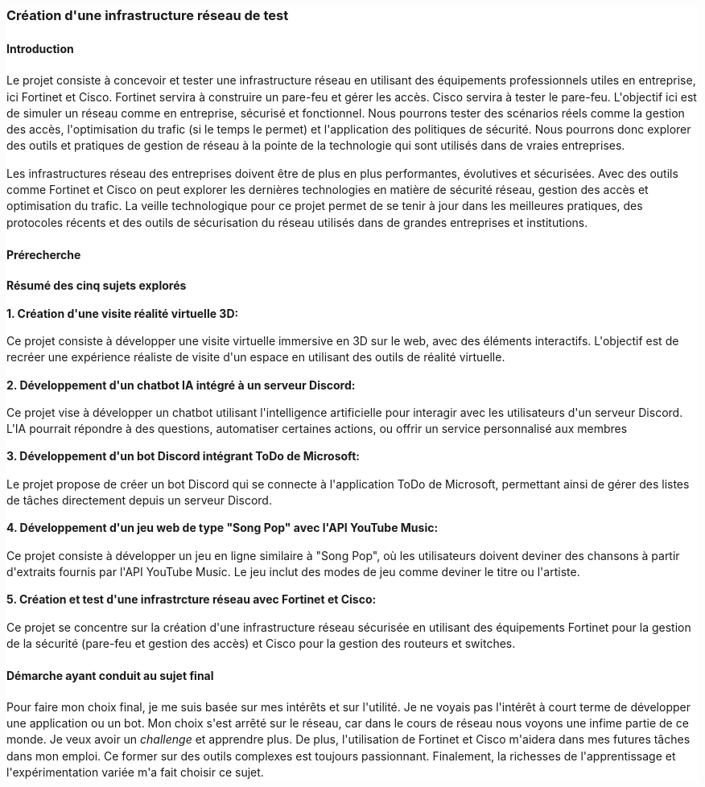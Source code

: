 ### Création d'une infrastructure réseau de test

#### Introduction

Le projet consiste à concevoir et tester une infrastructure réseau en utilisant des équipements professionnels utiles en entreprise, ici Fortinet et Cisco. Fortinet servira à construire un pare-feu et gérer les accès. Cisco servira à tester le pare-feu. L'objectif ici est de simuler un réseau comme en entreprise, sécurisé et fonctionnel. Nous pourrons tester des scénarios réels comme la gestion des accès, l'optimisation du trafic (si le temps le permet) et l'application des politiques de sécurité. Nous pourrons donc explorer des outils et pratiques de gestion de réseau à la pointe de la technologie qui sont utilisés dans de vraies entreprises.

Les infrastructures réseau des entreprises doivent être de plus en plus performantes, évolutives et sécurisées. Avec des outils comme Fortinet et Cisco on peut explorer les dernières technologies en matière de sécurité réseau, gestion des accès et optimisation du trafic. La veille technologique pour ce projet permet de se tenir à jour dans les meilleures pratiques, des protocoles récents et des outils de sécurisation du réseau utilisés dans de grandes entreprises et institutions.

#### Prérecherche

**Résumé des cinq sujets explorés** 

**1. Création d'une visite réalité virtuelle 3D:**

Ce projet consiste à développer une visite virtuelle immersive en 3D sur le web, avec des éléments interactifs. L'objectif est de recréer une expérience réaliste de visite d'un espace en utilisant des outils de réalité virtuelle. 

**2. Développement d'un chatbot IA intégré à un serveur Discord:**

Ce projet vise à développer un chatbot utilisant l'intelligence artificielle pour interagir avec les utilisateurs d'un serveur Discord. L'IA pourrait répondre à des questions, automatiser certaines actions, ou offrir un service personnalisé aux membres

**3. Développement d'un bot Discord intégrant ToDo de Microsoft:**

Le projet propose de créer un bot Discord qui se connecte à l'application ToDo de Microsoft, permettant ainsi de gérer des listes de tâches directement depuis un serveur Discord. 

**4. Développement d'un jeu web de type "Song Pop" avec l'API YouTube Music:**

Ce projet consiste à développer un jeu en ligne similaire à "Song Pop", où les utilisateurs doivent deviner des chansons à partir d'extraits fournis par l'API YouTube Music. Le jeu inclut des modes de jeu comme deviner le titre ou l'artiste. 

**5. Création et test d'une infrastrcture réseau avec Fortinet et Cisco:**

Ce projet se concentre sur la création d'une infrastructure réseau sécurisée en utilisant des équipements Fortinet pour la gestion de la sécurité (pare-feu et gestion des accès) et Cisco pour la gestion des routeurs et switches. 

#### Démarche ayant conduit au sujet final

Pour faire mon choix final, je me suis basée sur mes intérêts et sur l'utilité. Je ne voyais pas l'intérêt à court terme de développer une application ou un bot. Mon choix s'est arrêté sur le réseau, car dans le cours de réseau nous voyons une infime partie de ce monde. Je veux avoir un *challenge* et apprendre plus. De plus, l'utilisation de Fortinet et Cisco m'aidera dans mes futures tâches dans mon emploi. Ce former sur des outils complexes est toujours passionnant. Finalement, la richesses de l'apprentissage et l'expérimentation variée m'a fait choisir ce sujet.

